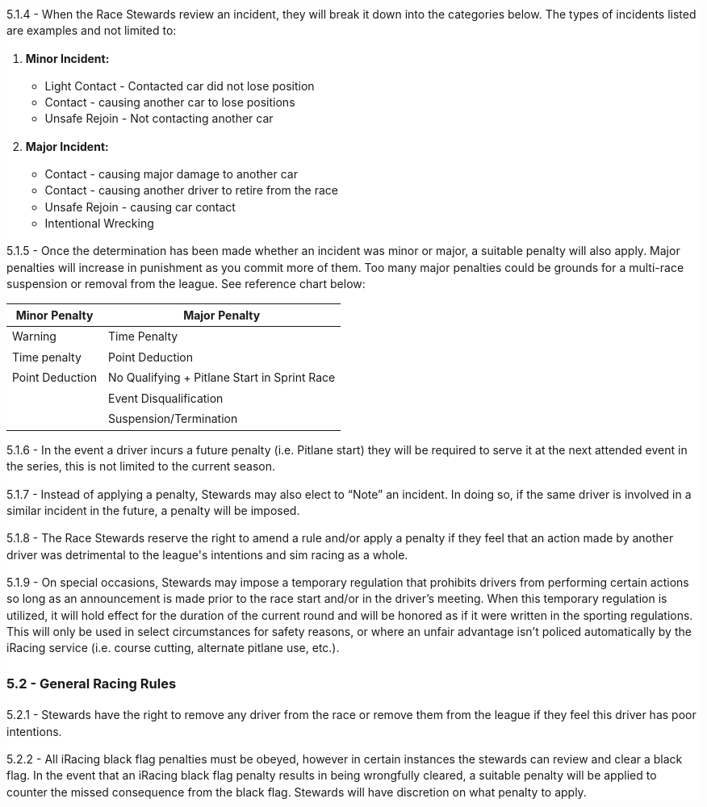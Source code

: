 5.1.4 - When the Race Stewards review an incident, they will break it down into the categories below. The types of incidents listed are examples and not limited to:

1) **Minor Incident:**
   - Light Contact - Contacted car did not lose position
   - Contact - causing another car to lose positions
   - Unsafe Rejoin - Not contacting another car

2) **Major Incident:**
   - Contact - causing major damage to another car
   - Contact - causing another driver to retire from the race
   - Unsafe Rejoin - causing car contact
   - Intentional Wrecking

5.1.5 - Once the determination has been made whether an incident was minor or major, a suitable penalty will also apply. Major penalties will increase in punishment as you commit more of them. Too many major penalties could be grounds for a multi-race suspension or removal from the league. See reference chart below:

| Minor Penalty                | Major Penalty                               |
|------------------------------|----------------------------------------------|
| Warning                      | Time Penalty                                |
| Time penalty                 | Point Deduction                             |
| Point Deduction              | No Qualifying + Pitlane Start in Sprint Race |
|                              | Event Disqualification                      |
|                              | Suspension/Termination                      |

5.1.6 - In the event a driver incurs a future penalty (i.e. Pitlane start) they will be required to serve it at the next attended event in the series, this is not limited to the current season.

5.1.7 - Instead of applying a penalty, Stewards may also elect to “Note” an incident. In doing so, if the same driver is involved in a similar incident in the future, a penalty will be imposed.

5.1.8 - The Race Stewards reserve the right to amend a rule and/or apply a penalty if they feel that an action made by another driver was detrimental to the league's intentions and sim racing as a whole.

5.1.9 - On special occasions, Stewards may impose a temporary regulation that prohibits drivers from performing certain actions so long as an announcement is made prior to the race start and/or in the driver’s meeting. When this temporary regulation is utilized, it will hold effect for the duration of the current round and will be honored as if it were written in the sporting regulations. This will only be used in select circumstances for safety reasons, or where an unfair advantage isn’t policed automatically by the iRacing service (i.e. course cutting, alternate pitlane use, etc.).

### 5.2 - General Racing Rules

5.2.1 - Stewards have the right to remove any driver from the race or remove them from the league if they feel this driver has poor intentions.

5.2.2 - All iRacing black flag penalties must be obeyed, however in certain instances the stewards can review and clear a black flag. In the event that an iRacing black flag penalty results in being wrongfully cleared, a suitable penalty will be applied to counter the missed consequence from the black flag. Stewards will have discretion on what penalty to apply.
